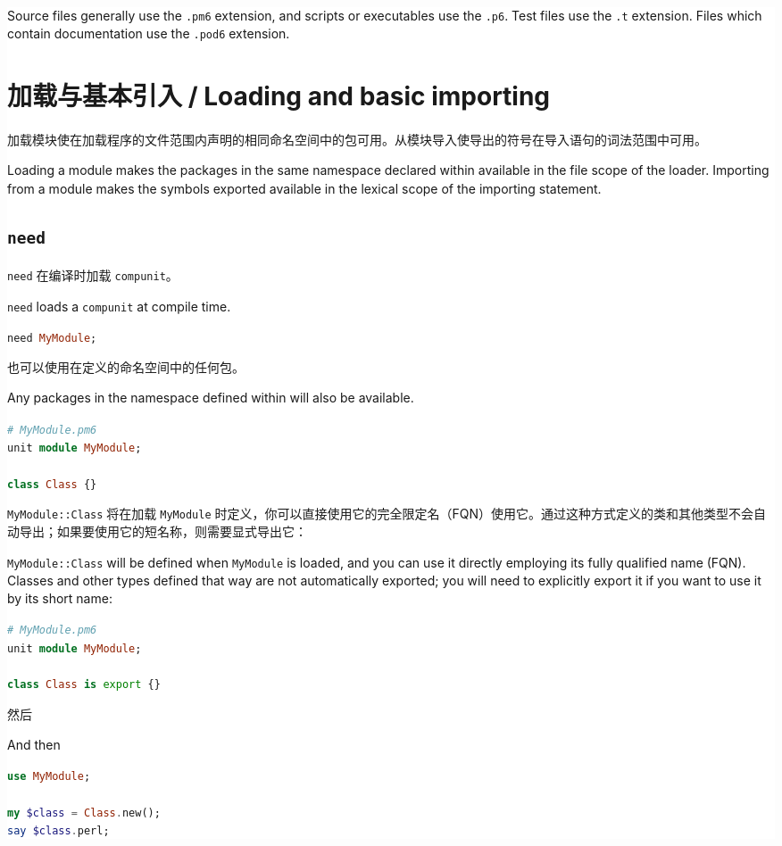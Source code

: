 Source files generally use the `.pm6` extension, and scripts or executables use the `.p6`. Test files use the `.t` extension. Files which contain documentation use the `.pod6` extension.

<a id="%E5%8A%A0%E8%BD%BD%E4%B8%8E%E5%9F%BA%E6%9C%AC%E5%BC%95%E5%85%A5--loading-and-basic-importing"></a>
# 加载与基本引入 / Loading and basic importing

加载模块使在加载程序的文件范围内声明的相同命名空间中的包可用。从模块导入使导出的符号在导入语句的词法范围中可用。

Loading a module makes the packages in the same namespace declared within available in the file scope of the loader. Importing from a module makes the symbols exported available in the lexical scope of the importing statement.

<a id="need"></a>
## `need`

`need` 在编译时加载 `compunit`。

`need` loads a `compunit` at compile time.

```Raku
need MyModule;
```

也可以使用在定义的命名空间中的任何包。

Any packages in the namespace defined within will also be available.

```Raku
# MyModule.pm6 
unit module MyModule;

class Class {}
```

`MyModule::Class` 将在加载 `MyModule` 时定义，你可以直接使用它的完全限定名（FQN）使用它。通过这种方式定义的类和其他类型不会自动导出；如果要使用它的短名称，则需要显式导出它：

`MyModule::Class` will be defined when `MyModule` is loaded, and you can use it directly employing its fully qualified name (FQN). Classes and other types defined that way are not automatically exported; you will need to explicitly export it if you want to use it by its short name:

```Raku
# MyModule.pm6 
unit module MyModule;

class Class is export {}
```

然后

And then

```Raku
use MyModule;
 
my $class = Class.new();
say $class.perl;
```
